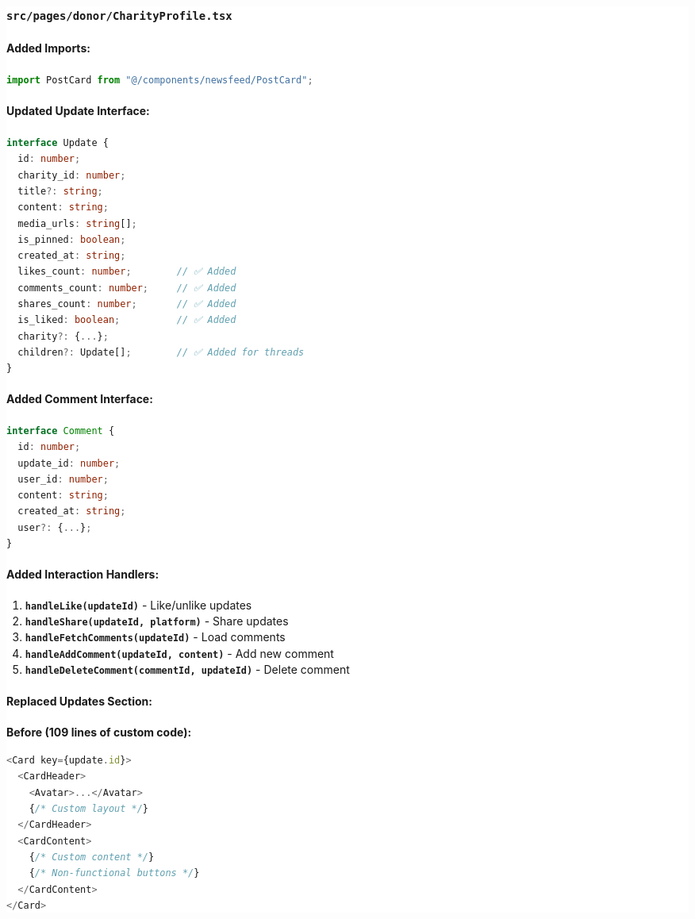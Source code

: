 ### `src/pages/donor/CharityProfile.tsx`

#### Added Imports:
```typescript
import PostCard from "@/components/newsfeed/PostCard";
```

#### Updated Update Interface:
```typescript
interface Update {
  id: number;
  charity_id: number;
  title?: string;
  content: string;
  media_urls: string[];
  is_pinned: boolean;
  created_at: string;
  likes_count: number;        // ✅ Added
  comments_count: number;     // ✅ Added
  shares_count: number;       // ✅ Added
  is_liked: boolean;          // ✅ Added
  charity?: {...};
  children?: Update[];        // ✅ Added for threads
}
```

#### Added Comment Interface:
```typescript
interface Comment {
  id: number;
  update_id: number;
  user_id: number;
  content: string;
  created_at: string;
  user?: {...};
}
```

#### Added Interaction Handlers:
1. **`handleLike(updateId)`** - Like/unlike updates
2. **`handleShare(updateId, platform)`** - Share updates
3. **`handleFetchComments(updateId)`** - Load comments
4. **`handleAddComment(updateId, content)`** - Add new comment
5. **`handleDeleteComment(commentId, updateId)`** - Delete comment

#### Replaced Updates Section:
**Before (109 lines of custom code):**
```typescript
<Card key={update.id}>
  <CardHeader>
    <Avatar>...</Avatar>
    {/* Custom layout */}
  </CardHeader>
  <CardContent>
    {/* Custom content */}
    {/* Non-functional buttons */}
  </CardContent>
</Card>
```
